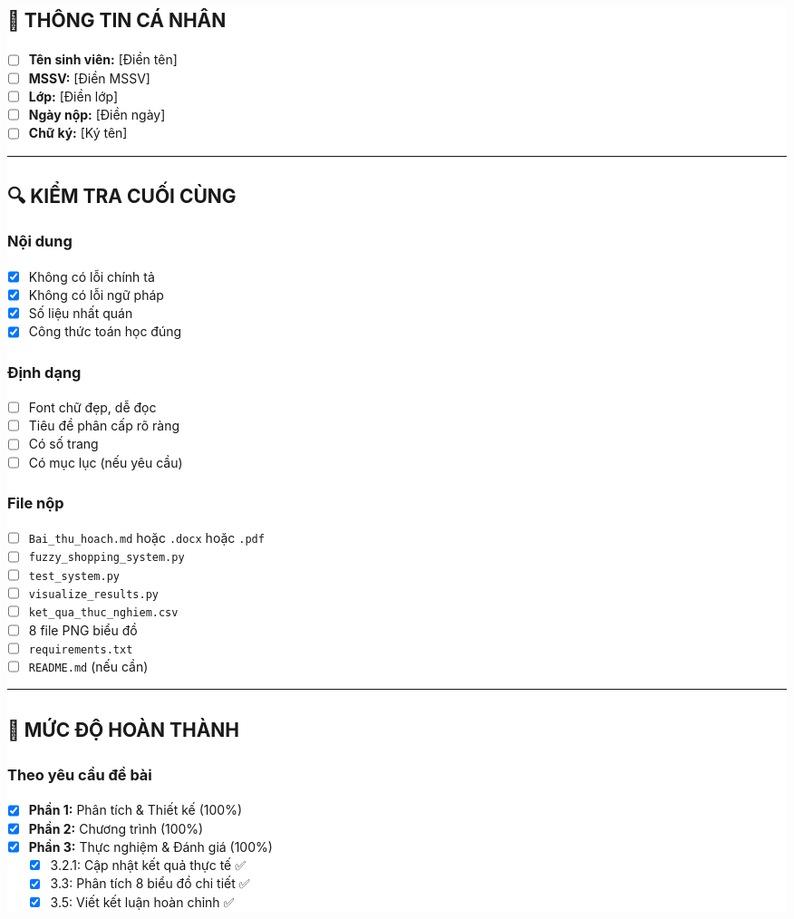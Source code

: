 
## 📝 THÔNG TIN CÁ NHÂN

- [ ] **Tên sinh viên:** [Điền tên]
- [ ] **MSSV:** [Điền MSSV]
- [ ] **Lớp:** [Điền lớp]
- [ ] **Ngày nộp:** [Điền ngày]
- [ ] **Chữ ký:** [Ký tên]

---

## 🔍 KIỂM TRA CUỐI CÙNG

### Nội dung

- [x] Không có lỗi chính tả
- [x] Không có lỗi ngữ pháp
- [x] Số liệu nhất quán
- [x] Công thức toán học đúng

### Định dạng

- [ ] Font chữ đẹp, dễ đọc
- [ ] Tiêu đề phân cấp rõ ràng
- [ ] Có số trang
- [ ] Có mục lục (nếu yêu cầu)

### File nộp

- [ ] `Bai_thu_hoach.md` hoặc `.docx` hoặc `.pdf`
- [ ] `fuzzy_shopping_system.py`
- [ ] `test_system.py`
- [ ] `visualize_results.py`
- [ ] `ket_qua_thuc_nghiem.csv`
- [ ] 8 file PNG biểu đồ
- [ ] `requirements.txt`
- [ ] `README.md` (nếu cần)

---

## 🎯 MỨC ĐỘ HOÀN THÀNH

### Theo yêu cầu đề bài

- [x] **Phần 1:** Phân tích & Thiết kế (100%)
- [x] **Phần 2:** Chương trình (100%)
- [x] **Phần 3:** Thực nghiệm & Đánh giá (100%)
  - [x] 3.2.1: Cập nhật kết quả thực tế ✅
  - [x] 3.3: Phân tích 8 biểu đồ chi tiết ✅
  - [x] 3.5: Viết kết luận hoàn chỉnh ✅
